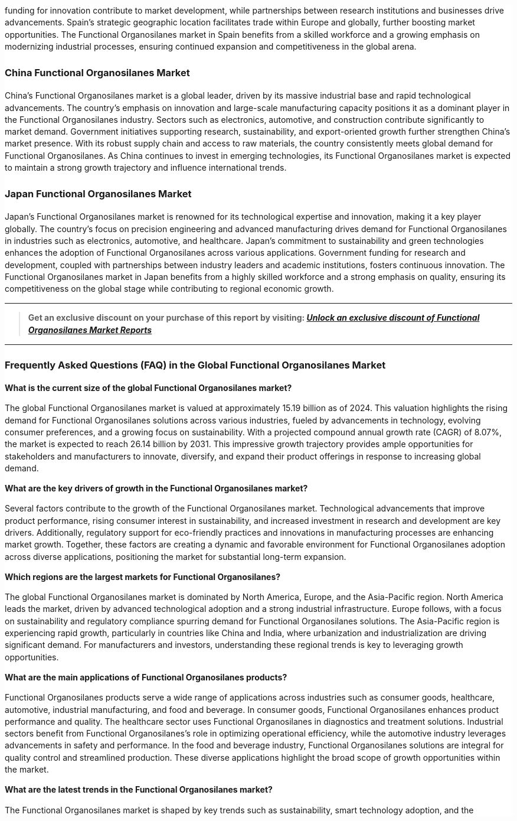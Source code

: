 funding for innovation contribute to market development, while partnerships between research institutions and businesses drive advancements. Spain&rsquo;s strategic geographic location facilitates trade within Europe and globally, further boosting market opportunities. The Functional Organosilanes market in Spain benefits from a skilled workforce and a growing emphasis on modernizing industrial processes, ensuring continued expansion and competitiveness in the global arena.</p><h3>China Functional Organosilanes Market</h3><p>China&rsquo;s Functional Organosilanes market is a global leader, driven by its massive industrial base and rapid technological advancements. The country&rsquo;s emphasis on innovation and large-scale manufacturing capacity positions it as a dominant player in the Functional Organosilanes industry. Sectors such as electronics, automotive, and construction contribute significantly to market demand. Government initiatives supporting research, sustainability, and export-oriented growth further strengthen China&rsquo;s market presence. With its robust supply chain and access to raw materials, the country consistently meets global demand for Functional Organosilanes. As China continues to invest in emerging technologies, its Functional Organosilanes market is expected to maintain a strong growth trajectory and influence international trends.</p><h3>Japan Functional Organosilanes Market</h3><p>Japan&rsquo;s Functional Organosilanes market is renowned for its technological expertise and innovation, making it a key player globally. The country&rsquo;s focus on precision engineering and advanced manufacturing drives demand for Functional Organosilanes in industries such as electronics, automotive, and healthcare. Japan&rsquo;s commitment to sustainability and green technologies enhances the adoption of Functional Organosilanes across various applications. Government funding for research and development, coupled with partnerships between industry leaders and academic institutions, fosters continuous innovation. The Functional Organosilanes market in Japan benefits from a highly skilled workforce and a strong emphasis on quality, ensuring its competitiveness on the global stage while contributing to regional economic growth.</p><hr /><blockquote><p><strong>Get an exclusive discount on your purchase of this report by visiting: <em><a href="://marketresearchpulse.com/ask-for-discount/135755?utm_source=Github&amp;utm_medium=022">Unlock an exclusive discount of Functional Organosilanes Market Reports</a></em>&nbsp;</strong></p></blockquote><hr /><h3>Frequently Asked Questions (FAQ) in the Global Functional Organosilanes Market</h3><p><strong>What is the current size of the global Functional Organosilanes market?</strong></p><p>The global Functional Organosilanes market is valued at approximately 15.19 billion as of 2024. This valuation highlights the rising demand for Functional Organosilanes solutions across various industries, fueled by advancements in technology, evolving consumer preferences, and a growing focus on sustainability. With a projected compound annual growth rate (CAGR) of 8.07%, the market is expected to reach 26.14 billion by 2031. This impressive growth trajectory provides ample opportunities for stakeholders and manufacturers to innovate, diversify, and expand their product offerings in response to increasing global demand.</p><p><strong>What are the key drivers of growth in the Functional Organosilanes market?</strong></p><p>Several factors contribute to the growth of the Functional Organosilanes market. Technological advancements that improve product performance, rising consumer interest in sustainability, and increased investment in research and development are key drivers. Additionally, regulatory support for eco-friendly practices and innovations in manufacturing processes are enhancing market growth. Together, these factors are creating a dynamic and favorable environment for Functional Organosilanes adoption across diverse applications, positioning the market for substantial long-term expansion.</p><p><strong>Which regions are the largest markets for Functional Organosilanes?</strong></p><p>The global Functional Organosilanes market is dominated by North America, Europe, and the Asia-Pacific region. North America leads the market, driven by advanced technological adoption and a strong industrial infrastructure. Europe follows, with a focus on sustainability and regulatory compliance spurring demand for Functional Organosilanes solutions. The Asia-Pacific region is experiencing rapid growth, particularly in countries like China and India, where urbanization and industrialization are driving significant demand. For manufacturers and investors, understanding these regional trends is key to leveraging growth opportunities.</p><p><strong>What are the main applications of Functional Organosilanes products?</strong></p><p>Functional Organosilanes products serve a wide range of applications across industries such as consumer goods, healthcare, automotive, industrial manufacturing, and food and beverage. In consumer goods, Functional Organosilanes enhances product performance and quality. The healthcare sector uses Functional Organosilanes in diagnostics and treatment solutions. Industrial sectors benefit from Functional Organosilanes&rsquo;s role in optimizing operational efficiency, while the automotive industry leverages advancements in safety and performance. In the food and beverage industry, Functional Organosilanes solutions are integral for quality control and streamlined production. These diverse applications highlight the broad scope of growth opportunities within the market.</p><p><strong>What are the latest trends in the Functional Organosilanes market?</strong></p><p>The Functional Organosilanes market is shaped by key trends such as sustainability, smart technology adoption, and the